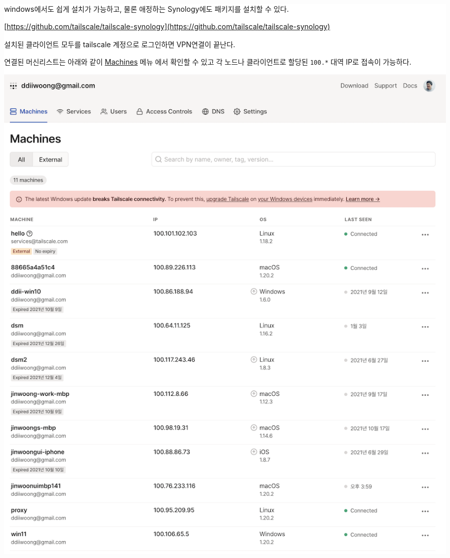 windows에서도 쉽게 설치가 가능하고, 물론 애정하는 Synology에도 패키지를 설치할 수 있다. 

[https://github.com/tailscale/tailscale-synology](https://github.com/tailscale/tailscale-synology)

설치된 클라이언트 모두를 tailscale 계정으로 로그인하면 VPN연결이 끝난다. 

연결된 머신리스트는 아래와 같이 [Machines](https://login.tailscale.com/admin/machines) 메뉴 에서 확인할 수 있고 각 노드나 클라이언트로 할당된 `100.*` 대역 IP로 접속이 가능하다. 

![machine](/img/tailscale-web.png)
